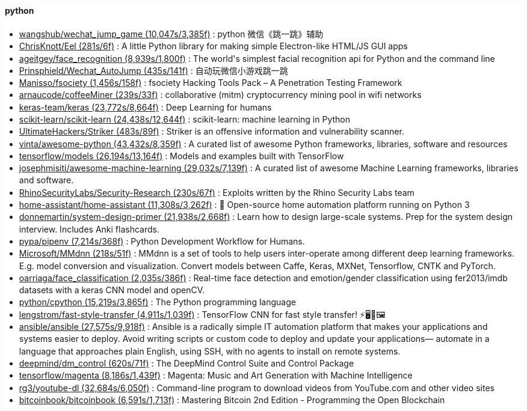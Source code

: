 #### python
* [wangshub/wechat_jump_game (10,047s/3,385f)](https://github.com/wangshub/wechat_jump_game) : python 微信《跳一跳》辅助
* [ChrisKnott/Eel (281s/6f)](https://github.com/ChrisKnott/Eel) : A little Python library for making simple Electron-like HTML/JS GUI apps
* [ageitgey/face_recognition (8,939s/1,800f)](https://github.com/ageitgey/face_recognition) : The world's simplest facial recognition api for Python and the command line
* [Prinsphield/Wechat_AutoJump (435s/141f)](https://github.com/Prinsphield/Wechat_AutoJump) : 自动玩微信小游戏跳一跳
* [Manisso/fsociety (1,456s/158f)](https://github.com/Manisso/fsociety) : fsociety Hacking Tools Pack – A Penetration Testing Framework
* [arnaucode/coffeeMiner (239s/33f)](https://github.com/arnaucode/coffeeMiner) : collaborative (mitm) cryptocurrency mining pool in wifi networks
* [keras-team/keras (23,772s/8,664f)](https://github.com/keras-team/keras) : Deep Learning for humans
* [scikit-learn/scikit-learn (24,438s/12,644f)](https://github.com/scikit-learn/scikit-learn) : scikit-learn: machine learning in Python
* [UltimateHackers/Striker (483s/89f)](https://github.com/UltimateHackers/Striker) : Striker is an offensive information and vulnerability scanner.
* [vinta/awesome-python (43,432s/8,359f)](https://github.com/vinta/awesome-python) : A curated list of awesome Python frameworks, libraries, software and resources
* [tensorflow/models (26,194s/13,164f)](https://github.com/tensorflow/models) : Models and examples built with TensorFlow
* [josephmisiti/awesome-machine-learning (29,032s/7,139f)](https://github.com/josephmisiti/awesome-machine-learning) : A curated list of awesome Machine Learning frameworks, libraries and software.
* [RhinoSecurityLabs/Security-Research (230s/67f)](https://github.com/RhinoSecurityLabs/Security-Research) : Exploits written by the Rhino Security Labs team
* [home-assistant/home-assistant (11,308s/3,262f)](https://github.com/home-assistant/home-assistant) : 🏡 Open-source home automation platform running on Python 3
* [donnemartin/system-design-primer (21,938s/2,668f)](https://github.com/donnemartin/system-design-primer) : Learn how to design large-scale systems. Prep for the system design interview. Includes Anki flashcards.
* [pypa/pipenv (7,214s/368f)](https://github.com/pypa/pipenv) : Python Development Workflow for Humans.
* [Microsoft/MMdnn (218s/51f)](https://github.com/Microsoft/MMdnn) : MMdnn is a set of tools to help users inter-operate among different deep learning frameworks. E.g. model conversion and visualization. Convert models between Caffe, Keras, MXNet, Tensorflow, CNTK and PyTorch.
* [oarriaga/face_classification (2,035s/386f)](https://github.com/oarriaga/face_classification) : Real-time face detection and emotion/gender classification using fer2013/imdb datasets with a keras CNN model and openCV.
* [python/cpython (15,219s/3,865f)](https://github.com/python/cpython) : The Python programming language
* [lengstrom/fast-style-transfer (4,911s/1,039f)](https://github.com/lengstrom/fast-style-transfer) : TensorFlow CNN for fast style transfer! ⚡🖥🎨🖼
* [ansible/ansible (27,575s/9,918f)](https://github.com/ansible/ansible) : Ansible is a radically simple IT automation platform that makes your applications and systems easier to deploy. Avoid writing scripts or custom code to deploy and update your applications— automate in a language that approaches plain English, using SSH, with no agents to install on remote systems.
* [deepmind/dm_control (620s/71f)](https://github.com/deepmind/dm_control) : The DeepMind Control Suite and Control Package
* [tensorflow/magenta (8,186s/1,439f)](https://github.com/tensorflow/magenta) : Magenta: Music and Art Generation with Machine Intelligence
* [rg3/youtube-dl (32,684s/6,050f)](https://github.com/rg3/youtube-dl) : Command-line program to download videos from YouTube.com and other video sites
* [bitcoinbook/bitcoinbook (6,591s/1,713f)](https://github.com/bitcoinbook/bitcoinbook) : Mastering Bitcoin 2nd Edition - Programming the Open Blockchain
